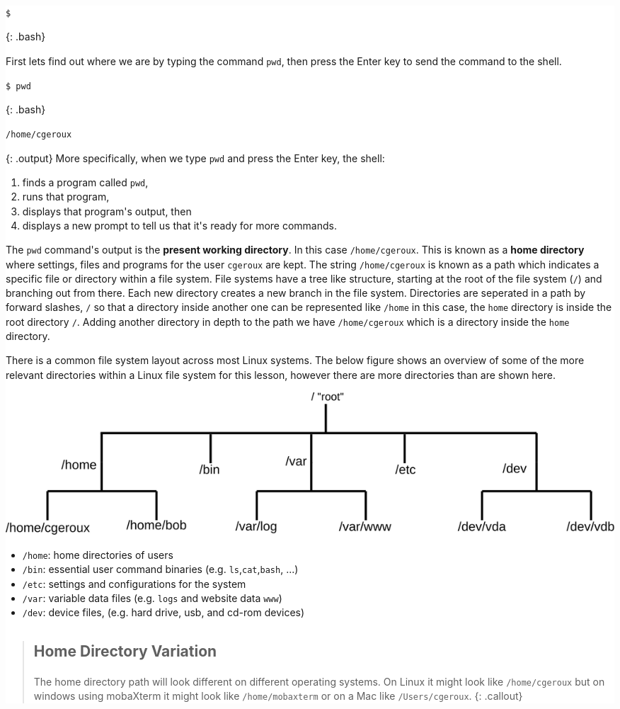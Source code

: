 ~~~
$
~~~
{: .bash}

First lets find out where we are by typing the command `pwd`, then press the Enter key to send the command to the shell. 
~~~
$ pwd
~~~
{: .bash}
~~~
/home/cgeroux
~~~
{: .output}
More specifically, when we type `pwd` and press the Enter key, the shell:
1. finds a program called `pwd`,
2. runs that program,
3. displays that program's output, then
4. displays a new prompt to tell us that it's ready for more commands.

The `pwd` command's output is the **present working directory**. In this case `/home/cgeroux`. This is known as a **home directory** where settings, files and programs for the user `cgeroux` are kept. The string `/home/cgeroux` is known as a path which indicates a specific file or directory within a file system. File systems have a tree like structure, starting at the root of the file system (`/`) and branching out from there. Each new directory creates a new branch in the file system. Directories are seperated in a path by forward slashes, `/` so that a directory inside another one can be represented like `/home` in this case, the `home` directory is inside the root directory `/`.  Adding another directory in depth to the path we have `/home/cgeroux` which is a directory inside the `home` directory.

There is a common file system layout across most Linux systems. The below figure shows an overview of some of the more relevant directories within a Linux file system for this lesson, however there are more directories than are shown here.

![file system](../fig/filesystem-truncated.svg)

* `/home`: home directories of users
* `/bin`: essential user command binaries (e.g. `ls`,`cat`,`bash`, ...)
* `/etc`: settings and configurations for the system
* `/var`: variable data files (e.g. `logs` and website data `www`)
* `/dev`: device files, (e.g. hard drive, usb, and cd-rom devices)

> ## Home Directory Variation
>
> The home directory path will look different on different operating systems. On Linux it might look like `/home/cgeroux` but on windows using mobaXterm it might look like `/home/mobaxterm` or on a Mac like `/Users/cgeroux`.
{: .callout}
